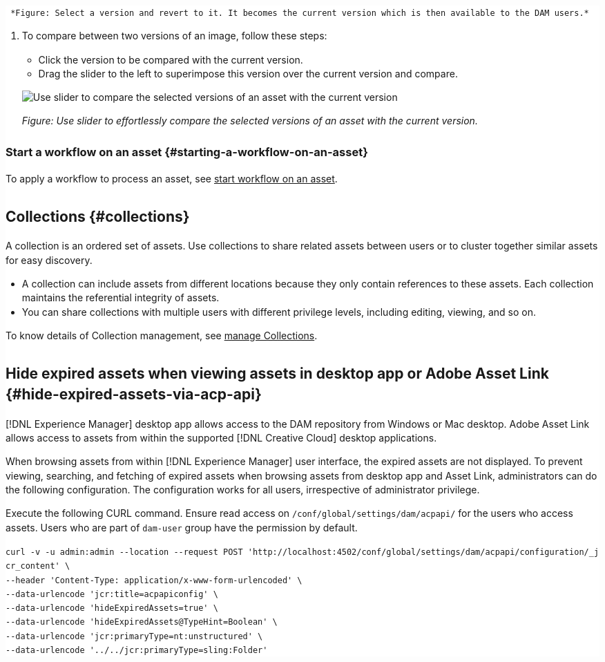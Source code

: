      *Figure: Select a version and revert to it. It becomes the current version which is then available to the DAM users.*

1. To compare between two versions of an image, follow these steps:
   * Click the version to be compared with the current version.
   * Drag the slider to the left to superimpose this version over the current version and compare.

   ![Use slider to compare the selected versions of an asset with the current version](assets/version-slider.gif)

   *Figure: Use slider to effortlessly compare the selected versions of an asset with the current version.*

### Start a workflow on an asset {#starting-a-workflow-on-an-asset}

To apply a workflow to process an asset, see [start workflow on an asset](/help/assets/assets-workflow.md#apply-a-workflow-to-an-asset).

## Collections {#collections}

A collection is an ordered set of assets. Use collections to share related assets between users or to cluster together similar assets for easy discovery.

* A collection can include assets from different locations because they only contain references to these assets. Each collection maintains the referential integrity of assets.
* You can share collections with multiple users with different privilege levels, including editing, viewing, and so on.

To know details of Collection management, see [manage Collections](/help/assets/manage-collections.md).

## Hide expired assets when viewing assets in desktop app or Adobe Asset Link {#hide-expired-assets-via-acp-api}

[!DNL Experience Manager] desktop app allows access to the DAM repository from Windows or Mac desktop. Adobe Asset Link allows access to assets from within the supported [!DNL Creative Cloud] desktop applications. 

When browsing assets from within [!DNL Experience Manager] user interface, the expired assets are not displayed. To prevent viewing, searching, and fetching of expired assets when browsing assets from desktop app and Asset Link, administrators can do the following configuration. The configuration works for all users, irrespective of administrator privilege.

Execute the following CURL command. Ensure read access on `/conf/global/settings/dam/acpapi/` for the users who access assets. Users who are part of `dam-user` group have the permission by default.

```curl
curl -v -u admin:admin --location --request POST 'http://localhost:4502/conf/global/settings/dam/acpapi/configuration/_jcr_content' \
--header 'Content-Type: application/x-www-form-urlencoded' \
--data-urlencode 'jcr:title=acpapiconfig' \
--data-urlencode 'hideExpiredAssets=true' \
--data-urlencode 'hideExpiredAssets@TypeHint=Boolean' \
--data-urlencode 'jcr:primaryType=nt:unstructured' \
--data-urlencode '../../jcr:primaryType=sling:Folder'
```
